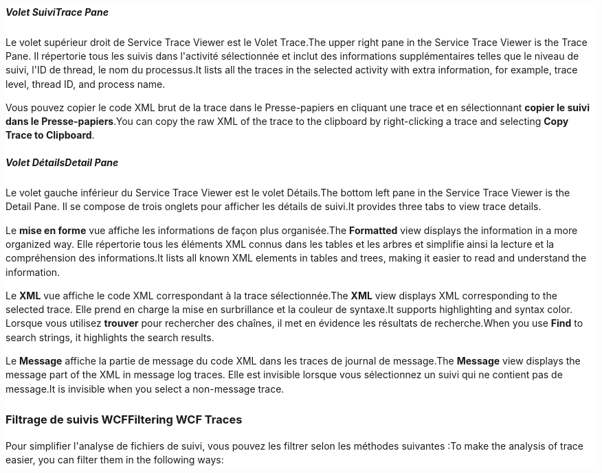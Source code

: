 ##### <a name="trace-pane"></a><span data-ttu-id="22e41-288">Volet Suivi</span><span class="sxs-lookup"><span data-stu-id="22e41-288">Trace Pane</span></span>  
 <span data-ttu-id="22e41-289">Le volet supérieur droit de Service Trace Viewer est le Volet Trace.</span><span class="sxs-lookup"><span data-stu-id="22e41-289">The upper right pane in the Service Trace Viewer is the Trace Pane.</span></span> <span data-ttu-id="22e41-290">Il répertorie tous les suivis dans l'activité sélectionnée et inclut des informations supplémentaires telles que le niveau de suivi, l'ID de thread, le nom du processus.</span><span class="sxs-lookup"><span data-stu-id="22e41-290">It lists all the traces in the selected activity with extra information, for example, trace level, thread ID, and process name.</span></span>  
  
 <span data-ttu-id="22e41-291">Vous pouvez copier le code XML brut de la trace dans le Presse-papiers en cliquant une trace et en sélectionnant **copier le suivi dans le Presse-papiers**.</span><span class="sxs-lookup"><span data-stu-id="22e41-291">You can copy the raw XML of the trace to the clipboard by right-clicking a trace and selecting **Copy Trace to Clipboard**.</span></span>  
  
##### <a name="detail-pane"></a><span data-ttu-id="22e41-292">Volet Détails</span><span class="sxs-lookup"><span data-stu-id="22e41-292">Detail Pane</span></span>  
 <span data-ttu-id="22e41-293">Le volet gauche inférieur du Service Trace Viewer est le volet Détails.</span><span class="sxs-lookup"><span data-stu-id="22e41-293">The bottom left pane in the Service Trace Viewer is the Detail Pane.</span></span> <span data-ttu-id="22e41-294">Il se compose de trois onglets pour afficher les détails de suivi.</span><span class="sxs-lookup"><span data-stu-id="22e41-294">It provides three tabs to view trace details.</span></span>  
  
 <span data-ttu-id="22e41-295">Le **mise en forme** vue affiche les informations de façon plus organisée.</span><span class="sxs-lookup"><span data-stu-id="22e41-295">The **Formatted** view displays the information in a more organized way.</span></span> <span data-ttu-id="22e41-296">Elle répertorie tous les éléments XML connus dans les tables et les arbres et simplifie ainsi la lecture et la compréhension des informations.</span><span class="sxs-lookup"><span data-stu-id="22e41-296">It lists all known XML elements in tables and trees, making it easier to read and understand the information.</span></span>  
  
 <span data-ttu-id="22e41-297">Le **XML** vue affiche le code XML correspondant à la trace sélectionnée.</span><span class="sxs-lookup"><span data-stu-id="22e41-297">The **XML** view displays XML corresponding to the selected trace.</span></span> <span data-ttu-id="22e41-298">Elle prend en charge la mise en surbrillance et la couleur de syntaxe.</span><span class="sxs-lookup"><span data-stu-id="22e41-298">It supports highlighting and syntax color.</span></span> <span data-ttu-id="22e41-299">Lorsque vous utilisez **trouver** pour rechercher des chaînes, il met en évidence les résultats de recherche.</span><span class="sxs-lookup"><span data-stu-id="22e41-299">When you use **Find** to search strings, it highlights the search results.</span></span>  
  
 <span data-ttu-id="22e41-300">Le **Message** affiche la partie de message du code XML dans les traces de journal de message.</span><span class="sxs-lookup"><span data-stu-id="22e41-300">The **Message** view displays the message part of the XML in message log traces.</span></span> <span data-ttu-id="22e41-301">Elle est invisible lorsque vous sélectionnez un suivi qui ne contient pas de message.</span><span class="sxs-lookup"><span data-stu-id="22e41-301">It is invisible when you select a non-message trace.</span></span>  
  
### <a name="filtering-wcf-traces"></a><span data-ttu-id="22e41-302">Filtrage de suivis WCF</span><span class="sxs-lookup"><span data-stu-id="22e41-302">Filtering WCF Traces</span></span>  
 <span data-ttu-id="22e41-303">Pour simplifier l'analyse de fichiers de suivi, vous pouvez les filtrer selon les méthodes suivantes :</span><span class="sxs-lookup"><span data-stu-id="22e41-303">To make the analysis of trace easier, you can filter them in the following ways:</span></span>  
  